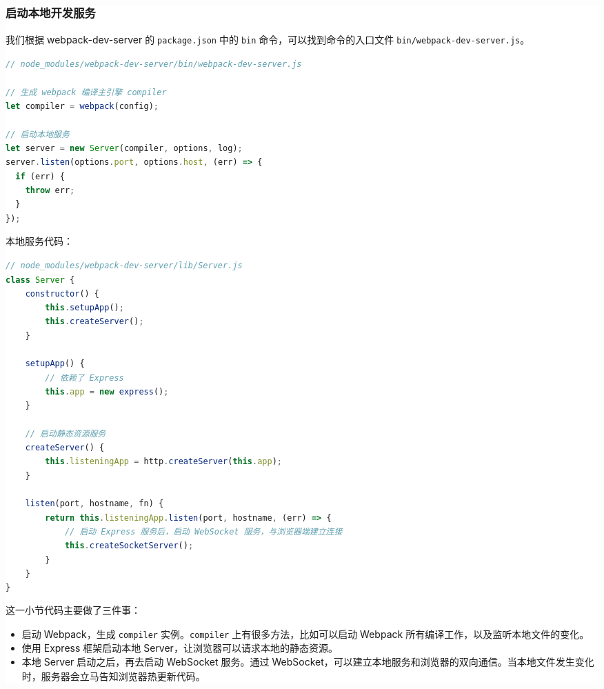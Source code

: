 ### 启动本地开发服务

我们根据 webpack-dev-server 的 `package.json` 中的 `bin` 命令，可以找到命令的入口文件 `bin/webpack-dev-server.js`。

```js
// node_modules/webpack-dev-server/bin/webpack-dev-server.js

// 生成 webpack 编译主引擎 compiler
let compiler = webpack(config);

// 启动本地服务
let server = new Server(compiler, options, log);
server.listen(options.port, options.host, (err) => {
  if (err) {
    throw err;
  }
});
```

本地服务代码：

```js
// node_modules/webpack-dev-server/lib/Server.js
class Server {
    constructor() {
        this.setupApp();
        this.createServer();
    }

    setupApp() {
        // 依赖了 Express
    	this.app = new express();
    }

    // 启动静态资源服务
    createServer() {
        this.listeningApp = http.createServer(this.app);
    }

    listen(port, hostname, fn) {
        return this.listeningApp.listen(port, hostname, (err) => {
            // 启动 Express 服务后，启动 WebSocket 服务，与浏览器端建立连接
            this.createSocketServer();
        }
    }
}
```

这一小节代码主要做了三件事：

- 启动 Webpack，生成 `compiler` 实例。`compiler` 上有很多方法，比如可以启动 Webpack 所有编译工作，以及监听本地文件的变化。
- 使用 Express 框架启动本地 Server，让浏览器可以请求本地的静态资源。
- 本地 Server 启动之后，再去启动 WebSocket 服务。通过 WebSocket，可以建立本地服务和浏览器的双向通信。当本地文件发生变化时，服务器会立马告知浏览器热更新代码。
